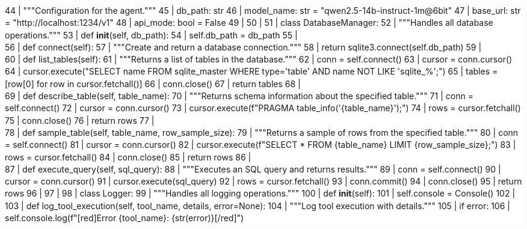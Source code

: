  44 |     """Configuration for the agent."""
 45 |     db_path: str
 46 |     model_name: str = "qwen2.5-14b-instruct-1m@6bit"
 47 |     base_url: str = "http://localhost:1234/v1"
 48 |     api_mode: bool = False
 49 | 
 50 | 
 51 | class DatabaseManager:
 52 |     """Handles all database operations."""
 53 |     def __init__(self, db_path):
 54 |         self.db_path = db_path
 55 |         
 56 |     def connect(self):
 57 |         """Create and return a database connection."""
 58 |         return sqlite3.connect(self.db_path)
 59 |         
 60 |     def list_tables(self):
 61 |         """Returns a list of tables in the database."""
 62 |         conn = self.connect()
 63 |         cursor = conn.cursor()
 64 |         cursor.execute("SELECT name FROM sqlite_master WHERE type='table' AND name NOT LIKE 'sqlite_%';")
 65 |         tables = [row[0] for row in cursor.fetchall()]
 66 |         conn.close()
 67 |         return tables
 68 |         
 69 |     def describe_table(self, table_name):
 70 |         """Returns schema information about the specified table."""
 71 |         conn = self.connect()
 72 |         cursor = conn.cursor()
 73 |         cursor.execute(f"PRAGMA table_info('{table_name}');")
 74 |         rows = cursor.fetchall()
 75 |         conn.close()
 76 |         return rows
 77 |         
 78 |     def sample_table(self, table_name, row_sample_size):
 79 |         """Returns a sample of rows from the specified table."""
 80 |         conn = self.connect()
 81 |         cursor = conn.cursor()
 82 |         cursor.execute(f"SELECT * FROM {table_name} LIMIT {row_sample_size};")
 83 |         rows = cursor.fetchall()
 84 |         conn.close()
 85 |         return rows
 86 |         
 87 |     def execute_query(self, sql_query):
 88 |         """Executes an SQL query and returns results."""
 89 |         conn = self.connect()
 90 |         cursor = conn.cursor()
 91 |         cursor.execute(sql_query)
 92 |         rows = cursor.fetchall()
 93 |         conn.commit()
 94 |         conn.close()
 95 |         return rows
 96 | 
 97 | 
 98 | class Logger:
 99 |     """Handles all logging operations."""
100 |     def __init__(self):
101 |         self.console = Console()
102 |         
103 |     def log_tool_execution(self, tool_name, details, error=None):
104 |         """Log tool execution with details."""
105 |         if error:
106 |             self.console.log(f"[red]Error {tool_name}: {str(error)}[/red]")